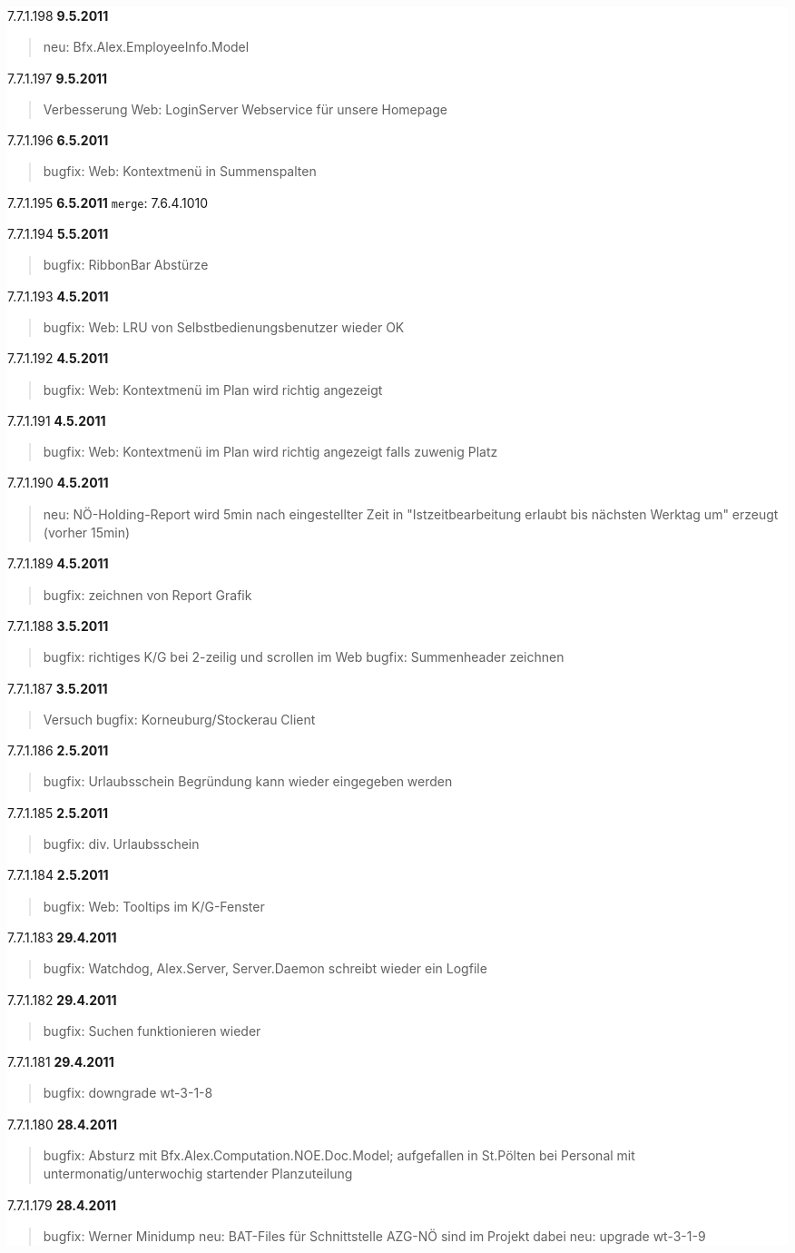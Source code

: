 7.7.1.198 **9.5.2011**
> neu: Bfx.Alex.EmployeeInfo.Model

7.7.1.197 **9.5.2011**
> Verbesserung Web: LoginServer Webservice für unsere Homepage

7.7.1.196 **6.5.2011**
> bugfix: Web: Kontextmenü in Summenspalten

7.7.1.195 **6.5.2011** `merge`: 7.6.4.1010

7.7.1.194 **5.5.2011**
> bugfix: RibbonBar Abstürze

7.7.1.193 **4.5.2011**
> bugfix: Web: LRU von Selbstbedienungsbenutzer wieder OK

7.7.1.192 **4.5.2011**
> bugfix: Web: Kontextmenü im Plan wird richtig angezeigt

7.7.1.191 **4.5.2011**
> bugfix: Web: Kontextmenü im Plan wird richtig angezeigt falls zuwenig Platz

7.7.1.190 **4.5.2011**
> neu: NÖ-Holding-Report wird 5min nach eingestellter Zeit in "Istzeitbearbeitung erlaubt bis nächsten Werktag um" erzeugt (vorher 15min)

7.7.1.189 **4.5.2011**
> bugfix: zeichnen von Report Grafik

7.7.1.188 **3.5.2011**
> bugfix: richtiges K/G bei 2-zeilig und scrollen im Web
> bugfix: Summenheader zeichnen

7.7.1.187 **3.5.2011**
> Versuch bugfix: Korneuburg/Stockerau Client

7.7.1.186 **2.5.2011**
> bugfix: Urlaubsschein Begründung kann wieder eingegeben werden

7.7.1.185 **2.5.2011**
> bugfix: div. Urlaubsschein

7.7.1.184 **2.5.2011**
> bugfix: Web: Tooltips im K/G-Fenster

7.7.1.183 **29.4.2011**
> bugfix: Watchdog, Alex.Server, Server.Daemon schreibt wieder ein Logfile

7.7.1.182 **29.4.2011**
> bugfix: Suchen funktionieren wieder

7.7.1.181 **29.4.2011**
> bugfix: downgrade wt-3-1-8

7.7.1.180 **28.4.2011**
> bugfix: Absturz mit Bfx.Alex.Computation.NOE.Doc.Model; aufgefallen in St.Pölten bei Personal mit untermonatig/unterwochig startender Planzuteilung

7.7.1.179 **28.4.2011**
> bugfix: Werner Minidump
> neu: BAT-Files für Schnittstelle AZG-NÖ sind im Projekt dabei
> neu: upgrade wt-3-1-9
